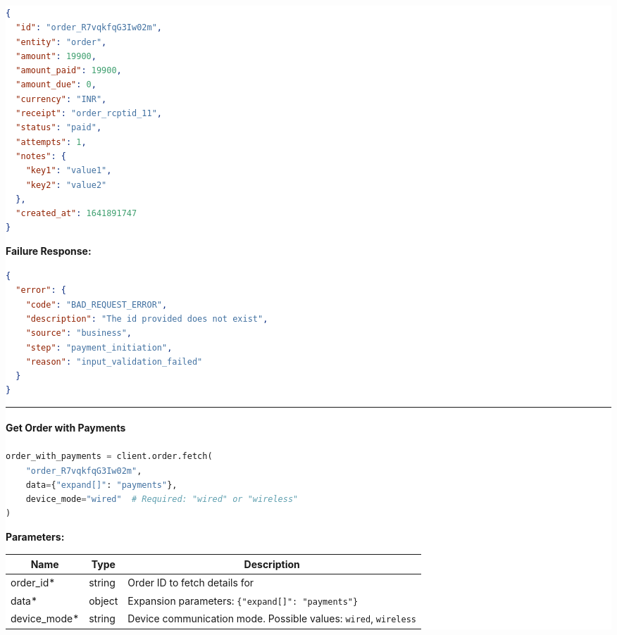 ```json
{
  "id": "order_R7vqkfqG3Iw02m",
  "entity": "order",
  "amount": 19900,
  "amount_paid": 19900,
  "amount_due": 0,
  "currency": "INR",
  "receipt": "order_rcptid_11",
  "status": "paid",
  "attempts": 1,
  "notes": {
    "key1": "value1",
    "key2": "value2"
  },
  "created_at": 1641891747
}
```

**Failure Response:**

```json
{
  "error": {
    "code": "BAD_REQUEST_ERROR",
    "description": "The id provided does not exist",
    "source": "business",
    "step": "payment_initiation",
    "reason": "input_validation_failed"
  }
}
```

---

#### Get Order with Payments

```py
order_with_payments = client.order.fetch(
    "order_R7vqkfqG3Iw02m",
    data={"expand[]": "payments"},
    device_mode="wired"  # Required: "wired" or "wireless"
)
```

**Parameters:**

| Name          | Type   | Description                                                                    |
|---------------|--------|--------------------------------------------------------------------------------|
| order_id*     | string | Order ID to fetch details for                                                 |
| data*         | object | Expansion parameters: `{"expand[]": "payments"}`                              |
| device_mode*  | string | Device communication mode. Possible values: `wired`, `wireless`               |
